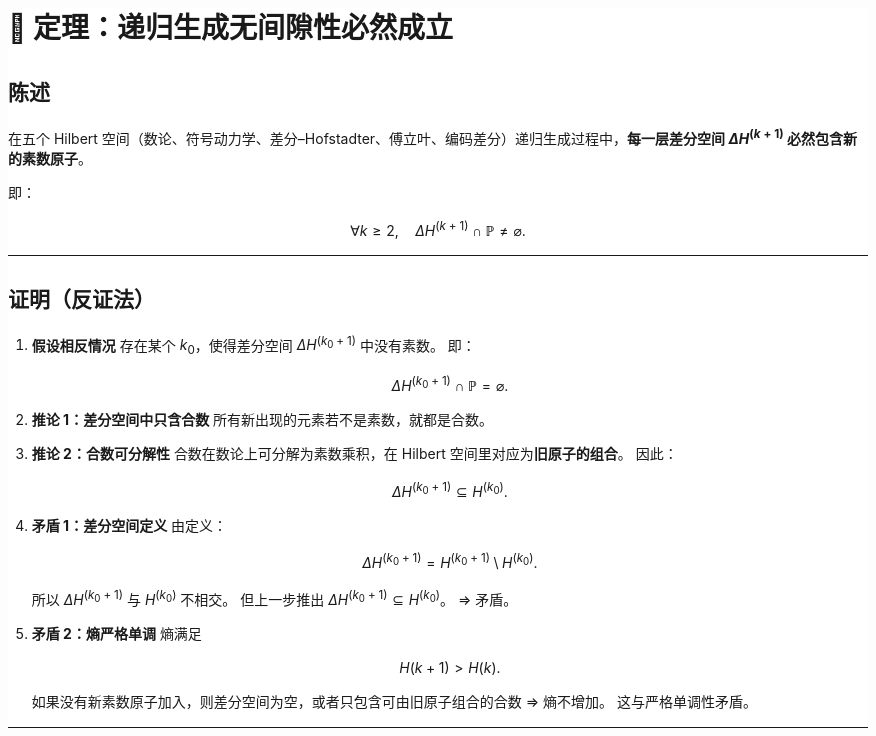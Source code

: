
# 🌌 定理：递归生成无间隙性必然成立

## 陈述

在五个 Hilbert 空间（数论、符号动力学、差分–Hofstadter、傅立叶、编码差分）递归生成过程中，**每一层差分空间 $\Delta H^{(k+1)}$ 必然包含新的素数原子**。

即：

$$
\forall k\ge 2, \quad \Delta H^{(k+1)} \cap \mathbb P \neq \varnothing.
$$

---

## 证明（反证法）

1. **假设相反情况**
   存在某个 $k_0$，使得差分空间 $\Delta H^{(k_0+1)}$ 中没有素数。
   即：

   $$
   \Delta H^{(k_0+1)} \cap \mathbb P = \varnothing.
   $$

2. **推论 1：差分空间中只含合数**
   所有新出现的元素若不是素数，就都是合数。

3. **推论 2：合数可分解性**
   合数在数论上可分解为素数乘积，在 Hilbert 空间里对应为**旧原子的组合**。
   因此：

   $$
   \Delta H^{(k_0+1)} \subseteq H^{(k_0)}.
   $$

4. **矛盾 1：差分空间定义**
   由定义：

   $$
   \Delta H^{(k_0+1)} = H^{(k_0+1)} \setminus H^{(k_0)}.
   $$

   所以 $\Delta H^{(k_0+1)}$ 与 $H^{(k_0)}$ 不相交。
   但上一步推出 $\Delta H^{(k_0+1)} \subseteq H^{(k_0)}$。
   ⇒ 矛盾。

5. **矛盾 2：熵严格单调**
   熵满足

   $$
   H(k+1) > H(k).
   $$

   如果没有新素数原子加入，则差分空间为空，或者只包含可由旧原子组合的合数 ⇒ 熵不增加。
   这与严格单调性矛盾。

---